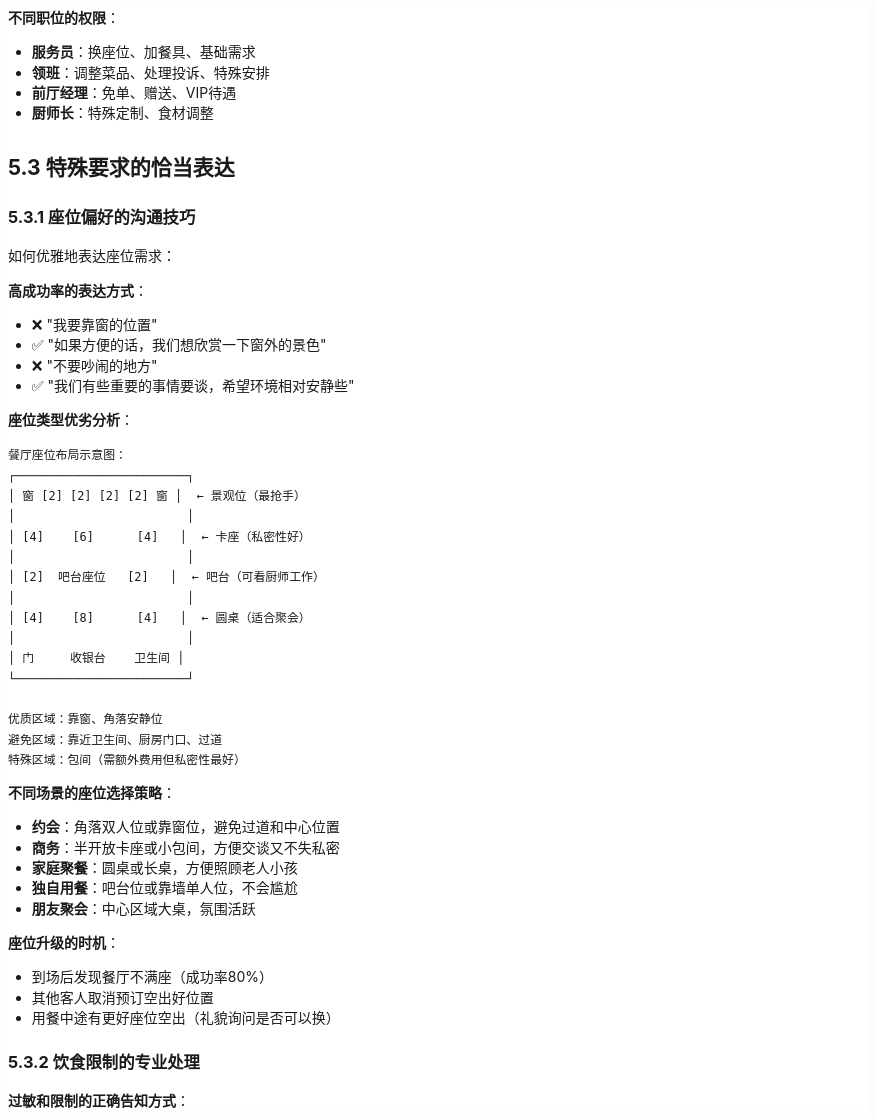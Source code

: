 **不同职位的权限**：
- **服务员**：换座位、加餐具、基础需求
- **领班**：调整菜品、处理投诉、特殊安排
- **前厅经理**：免单、赠送、VIP待遇
- **厨师长**：特殊定制、食材调整

## 5.3 特殊要求的恰当表达

### 5.3.1 座位偏好的沟通技巧

如何优雅地表达座位需求：

**高成功率的表达方式**：
- ❌ "我要靠窗的位置"
- ✅ "如果方便的话，我们想欣赏一下窗外的景色"
- ❌ "不要吵闹的地方"
- ✅ "我们有些重要的事情要谈，希望环境相对安静些"

**座位类型优劣分析**：
```
餐厅座位布局示意图：
┌────────────────────────┐
│ 窗 [2] [2] [2] [2] 窗 │  ← 景观位（最抢手）
│                        │
│ [4]    [6]      [4]   │  ← 卡座（私密性好）
│                        │
│ [2]  吧台座位   [2]   │  ← 吧台（可看厨师工作）
│                        │
│ [4]    [8]      [4]   │  ← 圆桌（适合聚会）
│                        │
│ 门     收银台    卫生间 │
└────────────────────────┘

优质区域：靠窗、角落安静位
避免区域：靠近卫生间、厨房门口、过道
特殊区域：包间（需额外费用但私密性最好）
```

**不同场景的座位选择策略**：
- **约会**：角落双人位或靠窗位，避免过道和中心位置
- **商务**：半开放卡座或小包间，方便交谈又不失私密
- **家庭聚餐**：圆桌或长桌，方便照顾老人小孩
- **独自用餐**：吧台位或靠墙单人位，不会尴尬
- **朋友聚会**：中心区域大桌，氛围活跃

**座位升级的时机**：
- 到场后发现餐厅不满座（成功率80%）
- 其他客人取消预订空出好位置
- 用餐中途有更好座位空出（礼貌询问是否可以换）

### 5.3.2 饮食限制的专业处理

**过敏和限制的正确告知方式**：
